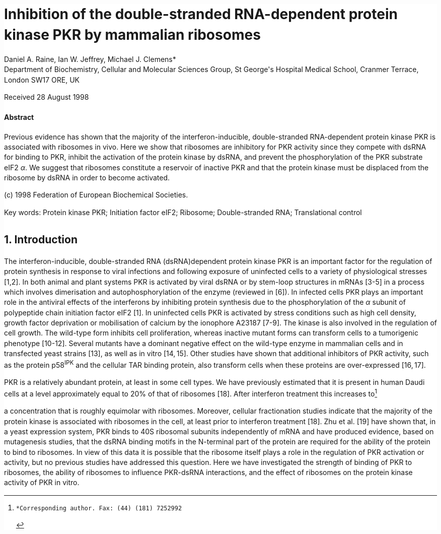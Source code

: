 # Inhibition of the double-stranded RNA-dependent protein kinase PKR by mammalian ribosomes 

Daniel A. Raine, Ian W. Jeffrey, Michael J. Clemens*<br>Department of Biochemistry, Cellular and Molecular Sciences Group, St George's Hospital Medical School, Cranmer Terrace, London SW17 ORE, UK

Received 28 August 1998


#### Abstract

Previous evidence has shown that the majority of the interferon-inducible, double-stranded RNA-dependent protein kinase PKR is associated with ribosomes in vivo. Here we show that ribosomes are inhibitory for PKR activity since they compete with dsRNA for binding to PKR, inhibit the activation of the protein kinase by dsRNA, and prevent the phosphorylation of the PKR substrate eIF2 $\alpha$. We suggest that ribosomes constitute a reservoir of inactive PKR and that the protein kinase must be displaced from the ribosome by dsRNA in order to become activated.


(c) 1998 Federation of European Biochemical Societies.

Key words: Protein kinase PKR; Initiation factor eIF2; Ribosome; Double-stranded RNA; Translational control

## 1. Introduction

The interferon-inducible, double-stranded RNA (dsRNA)dependent protein kinase PKR is an important factor for the regulation of protein synthesis in response to viral infections and following exposure of uninfected cells to a variety of physiological stresses [1,2]. In both animal and plant systems PKR is activated by viral dsRNA or by stem-loop structures in mRNAs [3-5] in a process which involves dimerisation and autophosphorylation of the enzyme (reviewed in [6]). In infected cells PKR plays an important role in the antiviral effects of the interferons by inhibiting protein synthesis due to the phosphorylation of the $\alpha$ subunit of polypeptide chain initiation factor eIF2 [1]. In uninfected cells PKR is activated by stress conditions such as high cell density, growth factor deprivation or mobilisation of calcium by the ionophore A23187 [7-9]. The kinase is also involved in the regulation of cell growth. The wild-type form inhibits cell proliferation, whereas inactive mutant forms can transform cells to a tumorigenic phenotype [10-12]. Several mutants have a dominant negative effect on the wild-type enzyme in mammalian cells and in transfected yeast strains [13], as well as in vitro $[14,15]$. Other studies have shown that additional inhibitors of PKR activity, such as the protein $\mathrm{p} 58^{\mathrm{IPK}}$ and the cellular TAR binding protein, also transform cells when these proteins are over-expressed $[16,17]$.

PKR is a relatively abundant protein, at least in some cell types. We have previously estimated that it is present in human Daudi cells at a level approximately equal to $20 \%$ of that of ribosomes [18]. After interferon treatment this increases to[^0]

a concentration that is roughly equimolar with ribosomes. Moreover, cellular fractionation studies indicate that the majority of the protein kinase is associated with ribosomes in the cell, at least prior to interferon treatment [18]. Zhu et al. [19] have shown that, in a yeast expression system, PKR binds to 40S ribosomal subunits independently of mRNA and have produced evidence, based on mutagenesis studies, that the dsRNA binding motifs in the N-terminal part of the protein are required for the ability of the protein to bind to ribosomes. In view of this data it is possible that the ribosome itself plays a role in the regulation of PKR activation or activity, but no previous studies have addressed this question. Here we have investigated the strength of binding of PKR to ribosomes, the ability of ribosomes to influence PKR-dsRNA interactions, and the effect of ribosomes on the protein kinase activity of PKR in vitro.


[^0]:    *Corresponding author. Fax: (44) (181) 7252992